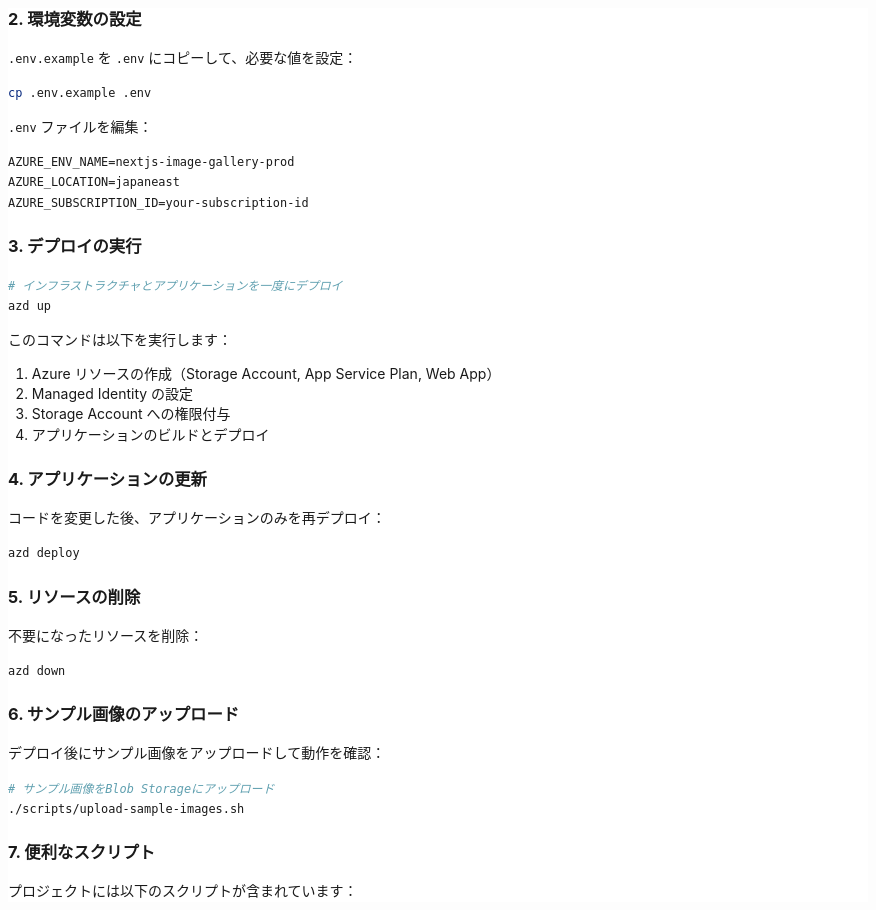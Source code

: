 ### 2. 環境変数の設定

`.env.example` を `.env` にコピーして、必要な値を設定：

```bash
cp .env.example .env
```

`.env` ファイルを編集：

```env
AZURE_ENV_NAME=nextjs-image-gallery-prod
AZURE_LOCATION=japaneast
AZURE_SUBSCRIPTION_ID=your-subscription-id
```

### 3. デプロイの実行

```bash
# インフラストラクチャとアプリケーションを一度にデプロイ
azd up
```

このコマンドは以下を実行します：
1. Azure リソースの作成（Storage Account, App Service Plan, Web App）
2. Managed Identity の設定
3. Storage Account への権限付与
4. アプリケーションのビルドとデプロイ

### 4. アプリケーションの更新

コードを変更した後、アプリケーションのみを再デプロイ：

```bash
azd deploy
```

### 5. リソースの削除

不要になったリソースを削除：

```bash
azd down
```

### 6. サンプル画像のアップロード

デプロイ後にサンプル画像をアップロードして動作を確認：

```bash
# サンプル画像をBlob Storageにアップロード
./scripts/upload-sample-images.sh
```

### 7. 便利なスクリプト

プロジェクトには以下のスクリプトが含まれています：
